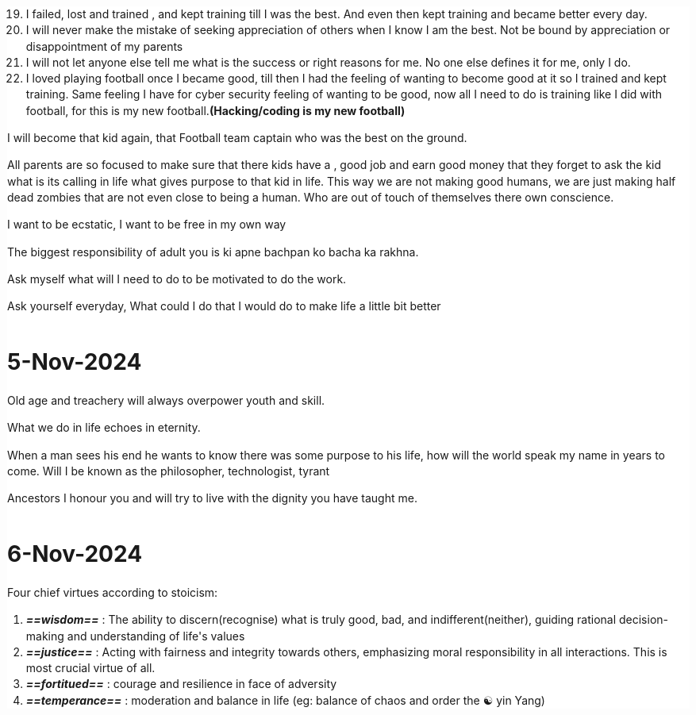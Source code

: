 19) I failed, lost and trained , and kept training till I was the best. And even then kept training and became better every day.
20) I will never make the mistake of seeking appreciation of others when I know I am the best. Not be bound by appreciation or disappointment of my parents 
21) I will not let anyone else tell me what is the success or right reasons for me. No one else defines it for me, only I do.
22) I loved playing football once I became good, till then I had the feeling of wanting to become good at it so I trained and kept training. Same feeling I have for cyber security feeling of wanting to be good, now all I need to do is training like I did with football, for this is my new football.**(Hacking/coding is my new football)**


I will become that kid again, that Football team captain who was the best on the ground.


All parents are so focused to make sure that there kids have a , good job and earn good money that they forget to ask the kid what is its calling in life what gives purpose to that kid in life.
This way we are not making good humans, we are just making half dead zombies that are not even close to being a human.
Who are out of touch of themselves there own conscience.


I want to be ecstatic, I want to be free in my own way 


The biggest responsibility of adult you is ki apne bachpan ko bacha ka rakhna.


Ask myself what will I need to do to be motivated to do the work.


Ask yourself everyday, What could I do that I would do to make life a little bit better 

# 5-Nov-2024

Old age and treachery will always overpower youth and skill.

What we do in life echoes in eternity.


When a man sees his end he wants to know there was some purpose to his life, how will the world speak my name in years to come.
Will I be known as the philosopher, technologist, tyrant

Ancestors I honour you and will try to live with the dignity you have taught me.


# 6-Nov-2024

Four chief virtues according to stoicism:
1) ***==wisdom==*** : The ability to discern(recognise) what is truly good, bad, and indifferent(neither), guiding rational decision-making and understanding of life's values
2) ***==justice==*** : Acting with fairness and integrity towards others, emphasizing moral responsibility in all interactions. This is most crucial virtue of all.
3) ***==fortitued==*** : courage and resilience in face of adversity 
4) ***==temperance==*** : moderation and balance in life (eg: balance of chaos and order the ☯️ yin Yang)
